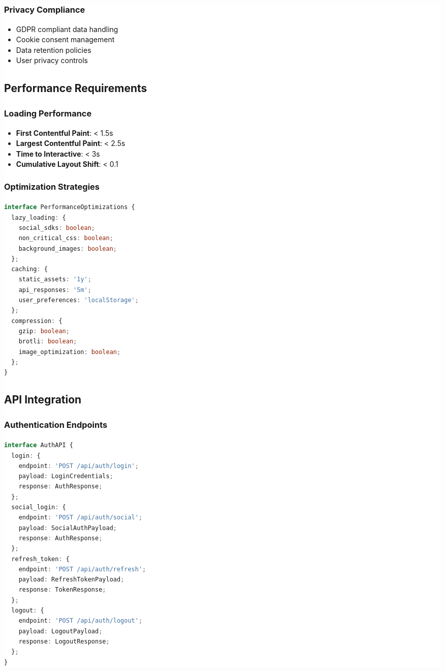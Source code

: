 ### Privacy Compliance
- GDPR compliant data handling
- Cookie consent management
- Data retention policies
- User privacy controls

## Performance Requirements

### Loading Performance
- **First Contentful Paint**: < 1.5s
- **Largest Contentful Paint**: < 2.5s
- **Time to Interactive**: < 3s
- **Cumulative Layout Shift**: < 0.1

### Optimization Strategies
```typescript
interface PerformanceOptimizations {
  lazy_loading: {
    social_sdks: boolean;
    non_critical_css: boolean;
    background_images: boolean;
  };
  caching: {
    static_assets: '1y';
    api_responses: '5m';
    user_preferences: 'localStorage';
  };
  compression: {
    gzip: boolean;
    brotli: boolean;
    image_optimization: boolean;
  };
}
```

## API Integration

### Authentication Endpoints
```typescript
interface AuthAPI {
  login: {
    endpoint: 'POST /api/auth/login';
    payload: LoginCredentials;
    response: AuthResponse;
  };
  social_login: {
    endpoint: 'POST /api/auth/social';
    payload: SocialAuthPayload;
    response: AuthResponse;
  };
  refresh_token: {
    endpoint: 'POST /api/auth/refresh';
    payload: RefreshTokenPayload;
    response: TokenResponse;
  };
  logout: {
    endpoint: 'POST /api/auth/logout';
    payload: LogoutPayload;
    response: LogoutResponse;
  };
}
```